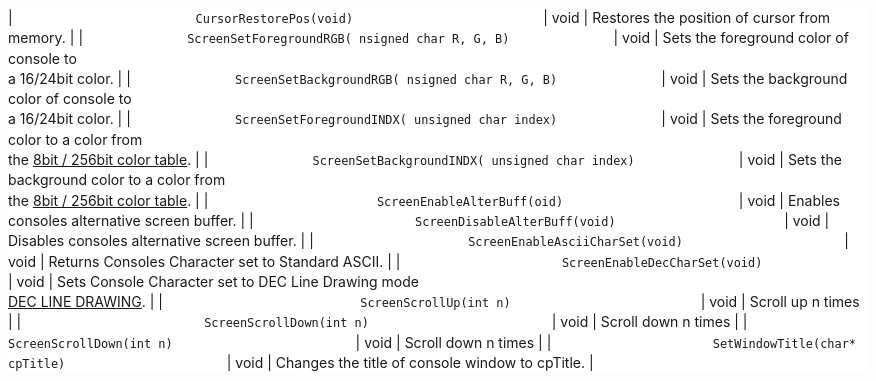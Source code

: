 | `                          CursorRestorePos(void)                           `  |     void      | Restores the position of cursor from memory.                                                                                                                                                                                                                                                                                                   |
| `               ScreenSetForegroundRGB( nsigned char R, G, B)               `  |     void      | Sets the foreground color of console to <br>a 16/24bit color.                                                                                                                                                                                                                                                                                  |
| `               ScreenSetBackgroundRGB( nsigned char R, G, B)               `  |     void      | Sets the background color of console to <br>a 16/24bit color.                                                                                                                                                                                                                                                                                  |
| `               ScreenSetForegroundINDX( unsigned char index)               `  |     void      | Sets the foreground color to a color from<br>the [8bit / 256bit color table](https://en.wikipedia.org/wiki/ANSI_escape_code#8-bit).                                                                                                                                                                                                            |
| `               ScreenSetBackgroundINDX( unsigned char index)               `  |     void      | Sets the background color to a color from<br>the [8bit / 256bit color table](https://en.wikipedia.org/wiki/ANSI_escape_code#8-bit).                                                                                                                                                                                                            |
| `                        ScreenEnableAlterBuff(oid)                         `  |     void      | Enables consoles alternative screen buffer.                                                                                                                                                                                                                                                                                                    |
| `                       ScreenDisableAlterBuff(void)                        `  |     void      | Disables consoles alternative screen buffer.                                                                                                                                                                                                                                                                                                   |
| `                      ScreenEnableAsciiCharSet(void)                       `  |     void      | Returns Consoles Character set to Standard ASCII.                                                                                                                                                                                                                                                                                              |
| `                       ScreenEnableDecCharSet(void)                        `  |     void      | Sets Console Character set to DEC Line Drawing mode<br>[DEC LINE DRAWING](https://docs.microsoft.com/en-us/windows/console/console-virtual-terminal-sequences#designate-character-set).                                                                                                                                                        |
| `                            ScreenScrollUp(int n)                           ` |     void      | Scroll up n times                                                                                                                                                                                                                                                                                                                              |
| `                          ScreenScrollDown(int n)                          `  |     void      | Scroll down n times                                                                                                                                                                                                                                                                                                                            |
| `                          ScreenScrollDown(int n)                          `  |     void      | Scroll down n times                                                                                                                                                                                                                                                                                                                            |
| `                       SetWindowTitle(char* cpTitle)                       `  |     void      | Changes the title of console window to cpTitle.                                                                                                                                                                                                                                                                                                |